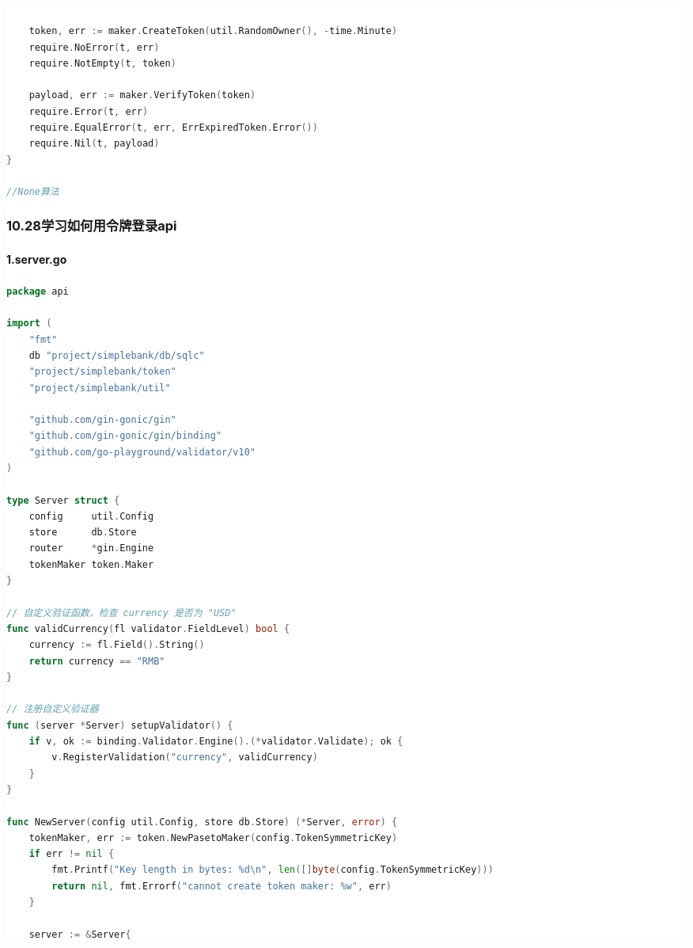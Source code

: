 ~~~go

	token, err := maker.CreateToken(util.RandomOwner(), -time.Minute)
	require.NoError(t, err)
	require.NotEmpty(t, token)

	payload, err := maker.VerifyToken(token)
	require.Error(t, err)
	require.EqualError(t, err, ErrExpiredToken.Error())
	require.Nil(t, payload)
}

//None算法

~~~





### 10.28学习如何用令牌登录api

#### 1.server.go

~~~go
package api

import (
	"fmt"
	db "project/simplebank/db/sqlc"
	"project/simplebank/token"
	"project/simplebank/util"

	"github.com/gin-gonic/gin"
	"github.com/gin-gonic/gin/binding"
	"github.com/go-playground/validator/v10"
)

type Server struct {
	config     util.Config
	store      db.Store
	router     *gin.Engine
	tokenMaker token.Maker
}

// 自定义验证函数，检查 currency 是否为 "USD"
func validCurrency(fl validator.FieldLevel) bool {
	currency := fl.Field().String()
	return currency == "RMB"
}

// 注册自定义验证器
func (server *Server) setupValidator() {
	if v, ok := binding.Validator.Engine().(*validator.Validate); ok {
		v.RegisterValidation("currency", validCurrency)
	}
}

func NewServer(config util.Config, store db.Store) (*Server, error) {
	tokenMaker, err := token.NewPasetoMaker(config.TokenSymmetricKey)
	if err != nil {
		fmt.Printf("Key length in bytes: %d\n", len([]byte(config.TokenSymmetricKey)))
		return nil, fmt.Errorf("cannot create token maker: %w", err)
	}

	server := &Server{
~~~